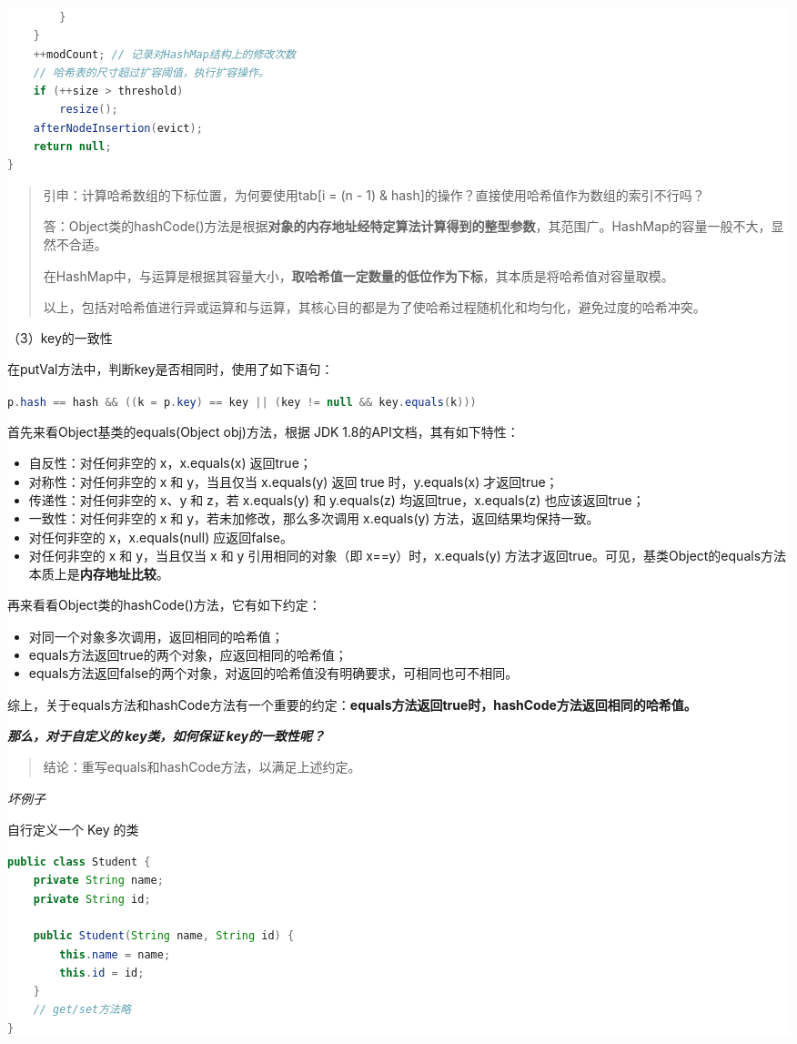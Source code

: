 ```java
        }
    }
    ++modCount; // 记录对HashMap结构上的修改次数
    // 哈希表的尺寸超过扩容阈值，执行扩容操作。
    if (++size > threshold)
        resize();
    afterNodeInsertion(evict);
    return null;
}
```

> 引申：计算哈希数组的下标位置，为何要使用tab[i = (n - 1) & hash]的操作？直接使用哈希值作为数组的索引不行吗？
>
> 答：Object类的hashCode()方法是根据**对象的内存地址经特定算法计算得到的整型参数**，其范围广。HashMap的容量一般不大，显然不合适。
>
> 在HashMap中，与运算是根据其容量大小，**取哈希值一定数量的低位作为下标**，其本质是将哈希值对容量取模。
>
> 以上，包括对哈希值进行异或运算和与运算，其核心目的都是为了使哈希过程随机化和均匀化，避免过度的哈希冲突。



（3）key的一致性

在putVal方法中，判断key是否相同时，使用了如下语句：

```java
p.hash == hash && ((k = p.key) == key || (key != null && key.equals(k)))
```

首先来看Object基类的equals(Object obj)方法，根据 JDK 1.8的API文档，其有如下特性：

- 自反性：对任何非空的 x，x.equals(x) 返回true；
- 对称性：对任何非空的 x 和 y，当且仅当 x.equals(y) 返回 true 时，y.equals(x) 才返回true；
- 传递性：对任何非空的 x、y 和 z，若 x.equals(y) 和 y.equals(z) 均返回true，x.equals(z) 也应该返回true；
- 一致性：对任何非空的 x 和 y，若未加修改，那么多次调用 x.equals(y) 方法，返回结果均保持一致。
- 对任何非空的 x，x.equals(null) 应返回false。
- 对任何非空的 x 和 y，当且仅当 x 和 y 引用相同的对象（即 x==y）时，x.equals(y) 方法才返回true。可见，基类Object的equals方法本质上是**内存地址比较**。

再来看看Object类的hashCode()方法，它有如下约定：

- 对同一个对象多次调用，返回相同的哈希值；
- equals方法返回true的两个对象，应返回相同的哈希值；
- equals方法返回false的两个对象，对返回的哈希值没有明确要求，可相同也可不相同。

综上，关于equals方法和hashCode方法有一个重要的约定：**equals方法返回true时，hashCode方法返回相同的哈希值。**



***那么，对于自定义的 key类，如何保证 key的一致性呢？***

> 结论：重写equals和hashCode方法，以满足上述约定。

*坏例子*

自行定义一个 Key 的类

```java
public class Student {
	private String name;
	private String id;
	
	public Student(String name, String id) {
		this.name = name;
		this.id = id;
	}
	// get/set方法略
}
```
